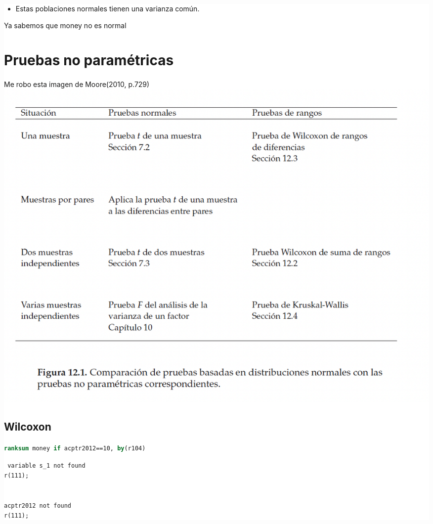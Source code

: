 -   Estas poblaciones normales tienen una varianza común.

Ya sabemos que money no es normal

# Pruebas no paramétricas

Me robo esta imagen de Moore(2010, p.729) ![](images/moore_noparam.png)

## Wilcoxon

``` stata
ranksum money if acptr2012==10, by(r104)
```

     variable s_1 not found
    r(111);


    acptr2012 not found
    r(111);
